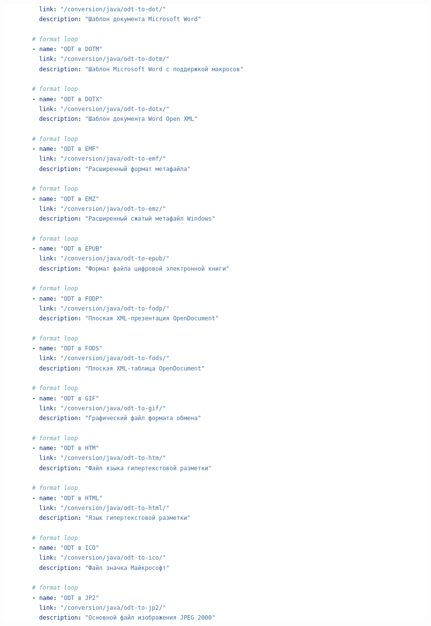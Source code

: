 ```yaml
          link: "/conversion/java/odt-to-dot/"
          description: "Шаблон документа Microsoft Word"

        # format loop
        - name: "ODT в DOTM"
          link: "/conversion/java/odt-to-dotm/"
          description: "Шаблон Microsoft Word с поддержкой макросов"

        # format loop
        - name: "ODT в DOTX"
          link: "/conversion/java/odt-to-dotx/"
          description: "Шаблон документа Word Open XML"

        # format loop
        - name: "ODT в EMF"
          link: "/conversion/java/odt-to-emf/"
          description: "Расширенный формат метафайла"

        # format loop
        - name: "ODT в EMZ"
          link: "/conversion/java/odt-to-emz/"
          description: "Расширенный сжатый метафайл Windows"

        # format loop
        - name: "ODT в EPUB"
          link: "/conversion/java/odt-to-epub/"
          description: "Формат файла цифровой электронной книги"

        # format loop
        - name: "ODT в FODP"
          link: "/conversion/java/odt-to-fodp/"
          description: "Плоская XML-презентация OpenDocument"

        # format loop
        - name: "ODT в FODS"
          link: "/conversion/java/odt-to-fods/"
          description: "Плоская XML-таблица OpenDocument"

        # format loop
        - name: "ODT в GIF"
          link: "/conversion/java/odt-to-gif/"
          description: "Графический файл формата обмена"

        # format loop
        - name: "ODT в HTM"
          link: "/conversion/java/odt-to-htm/"
          description: "Файл языка гипертекстовой разметки"

        # format loop
        - name: "ODT в HTML"
          link: "/conversion/java/odt-to-html/"
          description: "Язык гипертекстовой разметки"

        # format loop
        - name: "ODT в ICO"
          link: "/conversion/java/odt-to-ico/"
          description: "Файл значка Майкрософт"

        # format loop
        - name: "ODT в JP2"
          link: "/conversion/java/odt-to-jp2/"
          description: "Основной файл изображения JPEG 2000"

```
